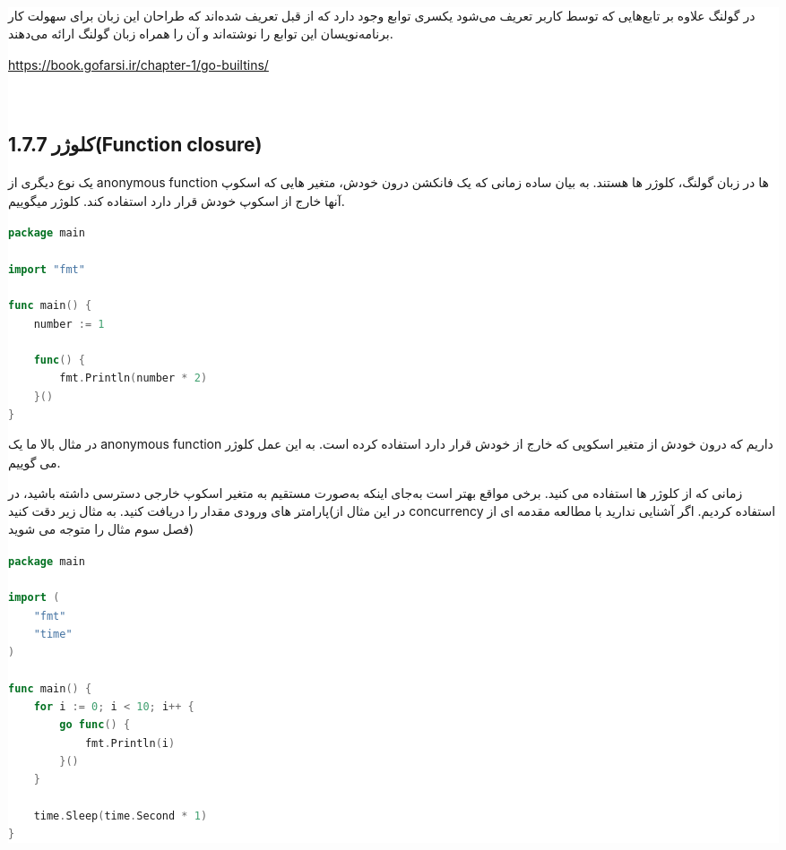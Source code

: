 در گولنگ علاوه بر تابع‌هایی که توسط کاربر تعریف می‌شود یکسری توابع وجود دارد که از قبل تعریف شده‌اند که طراحان این زبان برای سهولت کار برنامه‌نویسان این توابع را نوشته‌اند و آن را همراه زبان گولنگ ارائه می‌دهند.


https://book.gofarsi.ir/chapter-1/go-builtins/

<br/>

## 1.7.7 کلوژر(Function closure)

یک نوع دیگری از anonymous function ها در زبان گولنگ، کلوژر ها هستند. به بیان ساده زمانی که یک فانکشن درون خودش، متغیر هایی که اسکوپ آنها خارج از اسکوپ خودش قرار دارد استفاده کند. کلوژر میگوییم.

```go
package main

import "fmt"

func main() {
	number := 1

	func() {
		fmt.Println(number * 2)
	}()
}
```

در مثال بالا ما یک anonymous function داریم که درون خودش از متغیر اسکوپی که خارج از خودش قرار دارد استفاده کرده است. به این عمل کلوژر می گوییم.

زمانی که از کلوژر ها استفاده می کنید. برخی مواقع بهتر است به‌جای اینکه به‌صورت مستقیم به متغیر اسکوپ خارجی دسترسی داشته باشید، در پارامتر های ورودی مقدار را دریافت کنید. به مثال زیر دقت کنید(در این مثال از concurrency استفاده کردیم. اگر آشنایی ندارید با مطالعه مقدمه ای از فصل سوم مثال را متوجه می شوید)

```go
package main

import (
	"fmt"
	"time"
)

func main() {
	for i := 0; i < 10; i++ {
		go func() {
			fmt.Println(i)
		}()
	}

	time.Sleep(time.Second * 1)
}

```
